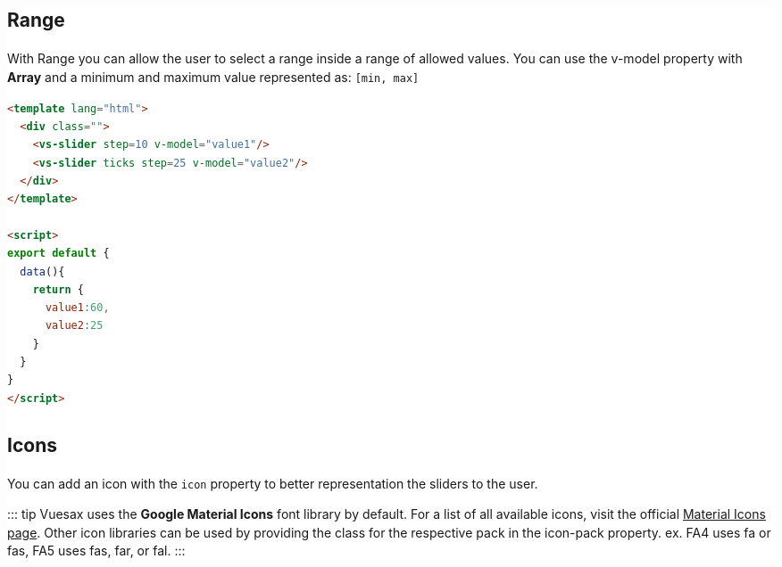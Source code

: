 </div>
</vuecode>
</box>

<box>

## Range

With Range you can allow the user to select a range inside a range of allowed values. You can use the v-model property with **Array** and a minimum and maximum value ​​represented as: `[min, max]`

<vuecode md>
<div slot="demo">
  <Demos-Slider-Range />
</div>
<div slot="code">

```html
<template lang="html">
  <div class="">
    <vs-slider step=10 v-model="value1"/>
    <vs-slider ticks step=25 v-model="value2"/>
  </div>
</template>

<script>
export default {
  data(){
    return {
      value1:60,
      value2:25
    }
  }
}
</script>
```

</div>
</vuecode>
</box>

<box>

## Icons

You can add an icon with the `icon` property to better representation the sliders to the user.

::: tip
Vuesax uses the **Google Material Icons** font library by default. For a list of all available icons, visit the official [Material Icons page](https://material.io/icons/). Other icon libraries can be used by providing the class for the respective pack in the icon-pack property. ex. FA4 uses fa or fas, FA5 uses fas, far, or fal.
:::
